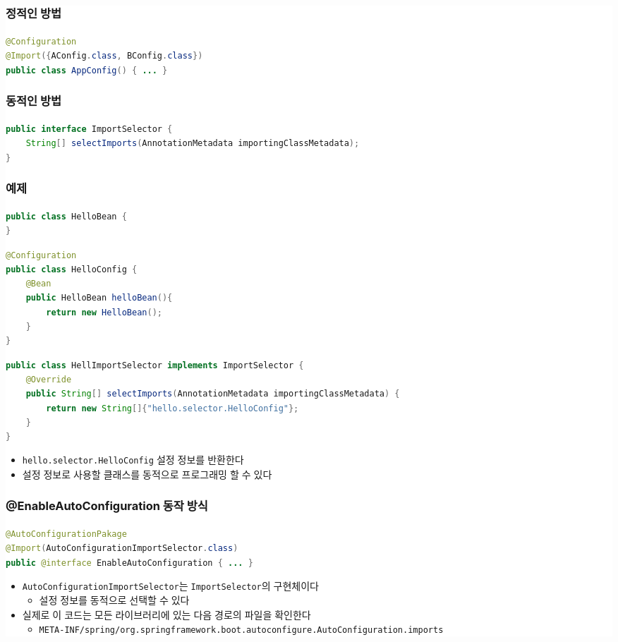 ### 정적인 방법
```Java
@Configuration
@Import({AConfig.class, BConfig.class})
public class AppConfig() { ... }
```

### 동적인 방법
```Java
public interface ImportSelector {
	String[] selectImports(AnnotationMetadata importingClassMetadata);
}
```

### 예제
```Java
public class HelloBean {
}
```

```Java
@Configuration
public class HelloConfig {
	@Bean
	public HelloBean helloBean(){
		return new HelloBean();
	}
}
```

```Java
public class HellImportSelector implements ImportSelector {
	@Override
	public String[] selectImports(AnnotationMetadata importingClassMetadata) {
		return new String[]{"hello.selector.HelloConfig"};
	}
}
```
- `hello.selector.HelloConfig` 설정 정보를 반환한다
- 설정 정보로 사용할 클래스를 동적으로 프로그래밍 할 수 있다

### @EnableAutoConfiguration 동작 방식
```Java
@AutoConfigurationPakage
@Import(AutoConfigurationImportSelector.class)
public @interface EnableAutoConfiguration { ... }
```

- `AutoConfigurationImportSelector`는 `ImportSelector`의 구현체이다
	- 설정 정보를 동적으로 선택할 수 있다
- 실제로 이 코드는 모든 라이브러리에 있는 다음 경로의 파일을 확인한다
	- `META-INF/spring/org.springframework.boot.autoconfigure.AutoConfiguration.imports`
